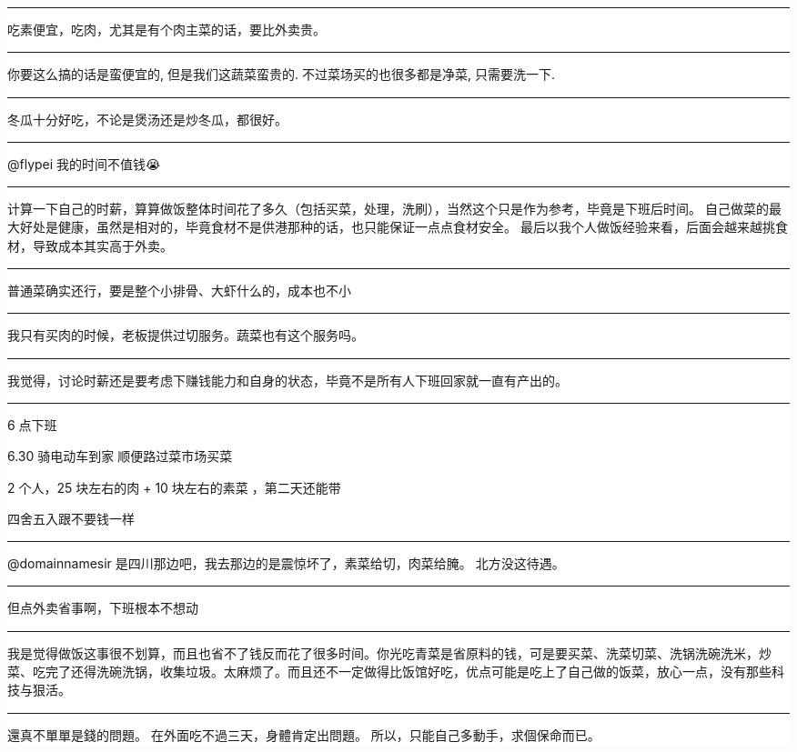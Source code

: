 ---------------------------------------------------

吃素便宜，吃肉，尤其是有个肉主菜的话，要比外卖贵。

---------------------------------------------------

你要这么搞的话是蛮便宜的, 但是我们这蔬菜蛮贵的. 不过菜场买的也很多都是净菜, 只需要洗一下.

---------------------------------------------------

冬瓜十分好吃，不论是煲汤还是炒冬瓜，都很好。

---------------------------------------------------

@flypei 我的时间不值钱😭

---------------------------------------------------

计算一下自己的时薪，算算做饭整体时间花了多久（包括买菜，处理，洗刷），当然这个只是作为参考，毕竟是下班后时间。
自己做菜的最大好处是健康，虽然是相对的，毕竟食材不是供港那种的话，也只能保证一点点食材安全。
最后以我个人做饭经验来看，后面会越来越挑食材，导致成本其实高于外卖。

---------------------------------------------------

普通菜确实还行，要是整个小排骨、大虾什么的，成本也不小

---------------------------------------------------

我只有买肉的时候，老板提供过切服务。蔬菜也有这个服务吗。

---------------------------------------------------

我觉得，讨论时薪还是要考虑下赚钱能力和自身的状态，毕竟不是所有人下班回家就一直有产出的。

---------------------------------------------------

6 点下班

6.30 骑电动车到家 顺便路过菜市场买菜

2 个人，25 块左右的肉 + 10 块左右的素菜 ，第二天还能带

四舍五入跟不要钱一样

---------------------------------------------------

@domainnamesir 是四川那边吧，我去那边的是震惊坏了，素菜给切，肉菜给腌。
北方没这待遇。

---------------------------------------------------

但点外卖省事啊，下班根本不想动

---------------------------------------------------

我是觉得做饭这事很不划算，而且也省不了钱反而花了很多时间。你光吃青菜是省原料的钱，可是要买菜、洗菜切菜、洗锅洗碗洗米，炒菜、吃完了还得洗碗洗锅，收集垃圾。太麻烦了。而且还不一定做得比饭馆好吃，优点可能是吃上了自己做的饭菜，放心一点，没有那些科技与狠活。

---------------------------------------------------

還真不單單是錢的問題。
在外面吃不過三天，身體肯定出問題。
所以，只能自己多動手，求個保命而已。
